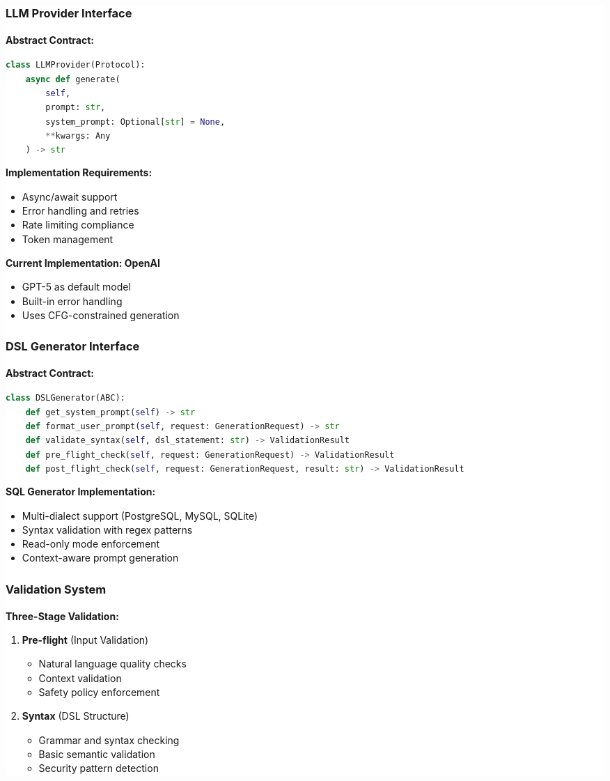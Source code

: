 ### LLM Provider Interface

**Abstract Contract:**
```python
class LLMProvider(Protocol):
    async def generate(
        self,
        prompt: str,
        system_prompt: Optional[str] = None,
        **kwargs: Any
    ) -> str
```

**Implementation Requirements:**
- Async/await support
- Error handling and retries
- Rate limiting compliance
- Token management

**Current Implementation: OpenAI**
- GPT-5 as default model
- Built-in error handling
- Uses CFG-constrained generation

### DSL Generator Interface

**Abstract Contract:**
```python
class DSLGenerator(ABC):
    def get_system_prompt(self) -> str
    def format_user_prompt(self, request: GenerationRequest) -> str
    def validate_syntax(self, dsl_statement: str) -> ValidationResult
    def pre_flight_check(self, request: GenerationRequest) -> ValidationResult
    def post_flight_check(self, request: GenerationRequest, result: str) -> ValidationResult
```

**SQL Generator Implementation:**
- Multi-dialect support (PostgreSQL, MySQL, SQLite)
- Syntax validation with regex patterns
- Read-only mode enforcement
- Context-aware prompt generation

### Validation System

**Three-Stage Validation:**

1. **Pre-flight** (Input Validation)
   - Natural language quality checks
   - Context validation
   - Safety policy enforcement

2. **Syntax** (DSL Structure)
   - Grammar and syntax checking
   - Basic semantic validation
   - Security pattern detection
